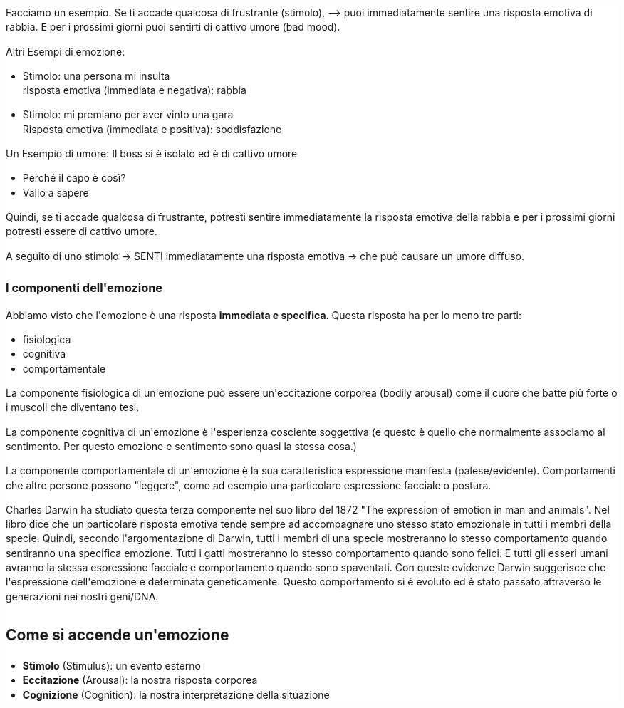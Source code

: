 Facciamo un esempio. 
	Se ti accade qualcosa di frustrante (stimolo), --> puoi immediatamente sentire una risposta emotiva di rabbia. E per i prossimi giorni puoi sentirti di cattivo umore (bad mood).

Altri Esempi di emozione:
- Stimolo: una persona mi insulta  
    risposta emotiva (immediata e negativa): rabbia  
        
- Stimolo: mi premiano per aver vinto una gara  
    Risposta emotiva (immediata e positiva): soddisfazione

Un Esempio di umore:
Il boss si è isolato ed è di cattivo umore
- Perché il capo è così?
- Vallo a sapere

Quindi, se ti accade qualcosa di frustrante, potresti sentire immediatamente la risposta emotiva della rabbia e per i prossimi giorni potresti essere di cattivo umore.

A seguito di uno stimolo → SENTI immediatamente una risposta emotiva → che può causare un umore diffuso.


### I componenti dell'emozione
Abbiamo visto che l'emozione è una risposta **immediata e specifica**. Questa risposta ha per lo meno tre parti:
- fisiologica
- cognitiva
- comportamentale

La componente fisiologica di un'emozione può essere un'eccitazione corporea (bodily arousal) come il cuore che batte più forte o i muscoli che diventano tesi.

La componente cognitiva di un'emozione è l'esperienza cosciente soggettiva (e questo è quello che normalmente associamo al sentimento. Per questo emozione e sentimento sono quasi la stessa cosa.) 

La componente comportamentale di un'emozione è la sua caratteristica espressione manifesta (palese/evidente). Comportamenti che altre persone possono "leggere", come ad esempio una particolare espressione facciale o postura. 

Charles Darwin ha studiato questa terza componente nel suo libro del 1872 "The expression of emotion in man and animals". Nel libro dice che un particolare risposta emotiva tende sempre ad accompagnare uno stesso stato emozionale in tutti i membri della specie. Quindi, secondo l'argomentazione di Darwin, tutti i membri di una specie mostreranno lo stesso comportamento quando sentiranno una specifica emozione. 
Tutti i gatti mostreranno lo stesso comportamento quando sono felici.
E tutti gli esseri umani avranno la stessa espressione facciale e comportamento quando sono spaventati. 
Con queste evidenze Darwin suggerisce che l'espressione dell'emozione è determinata geneticamente. Questo comportamento si è evoluto ed è stato passato attraverso le generazioni nei nostri geni/DNA. 


## Come si accende un'emozione

- **Stimolo** (Stimulus): un evento esterno
- **Eccitazione** (Arousal): la nostra risposta corporea
- **Cognizione** (Cognition): la nostra interpretazione della situazione
